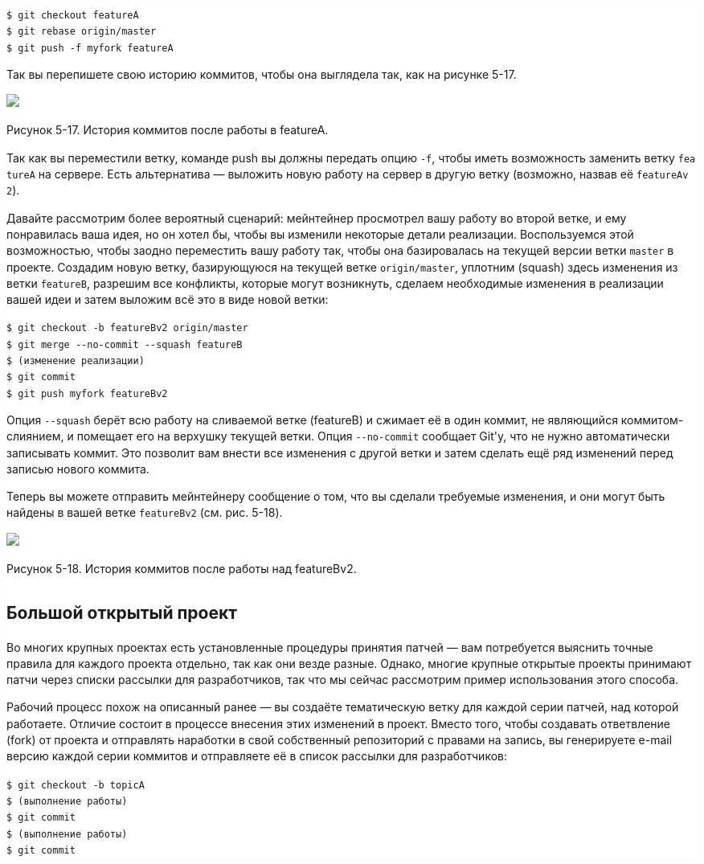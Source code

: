 	$ git checkout featureA
	$ git rebase origin/master
	$ git push -f myfork featureA

Так вы перепишете свою историю коммитов, чтобы она выглядела так, как на рисунке 5-17.


![](http://git-scm.com/figures/18333fig0517-tn.png)

Рисунок 5-17. История коммитов после работы в featureA.

Так как вы переместили ветку, команде push вы должны передать опцию `-f`, чтобы иметь возможность заменить ветку `featureA` на сервере. Есть альтернатива — выложить новую работу на сервер в другую ветку (возможно, назвав её `featureAv2`).

Давайте рассмотрим более вероятный сценарий: мейнтейнер просмотрел вашу работу во второй ветке, и ему понравилась ваша идея, но он хотел бы, чтобы вы изменили некоторые детали реализации. Воспользуемся этой возможностью, чтобы заодно переместить вашу работу так, чтобы она базировалась на текущей версии ветки `master` в проекте. Создадим новую ветку, базирующуюся на текущей ветке `origin/master`, уплотним (squash) здесь изменения из ветки `featureB`, разрешим все конфликты, которые могут возникнуть, сделаем необходимые изменения в реализации вашей идеи и затем выложим всё это в виде новой ветки:

	$ git checkout -b featureBv2 origin/master
	$ git merge --no-commit --squash featureB
	$ (изменение реализации)
	$ git commit
	$ git push myfork featureBv2

Опция `--squash` берёт всю работу на сливаемой ветке (featureB) и сжимает её в один коммит, не являющийся коммитом-слиянием, и помещает его на верхушку текущей ветки. Опция `--no-commit` сообщает Git'у, что не нужно автоматически записывать коммит. Это позволит вам внести все изменения с другой ветки и затем сделать ещё ряд изменений перед записью нового коммита.

Теперь вы можете отправить мейнтейнеру сообщение о том, что вы сделали требуемые изменения, и они могут быть найдены в вашей ветке `featureBv2` (см. рис. 5-18).


![](http://git-scm.com/figures/18333fig0518-tn.png)

Рисунок 5-18. История коммитов после работы над featureBv2.

## Большой открытый проект

Во многих крупных проектах есть установленные процедуры принятия патчей — вам потребуется выяснить точные правила для каждого проекта отдельно, так как они везде разные. Однако, многие крупные открытые проекты принимают патчи через списки рассылки для разработчиков, так что мы сейчас рассмотрим пример использования этого способа.

Рабочий процесс похож на описанный ранее — вы создаёте тематическую ветку для каждой серии патчей, над которой работаете. Отличие состоит в процессе внесения этих изменений в проект. Вместо того, чтобы создавать ответвление (fork) от проекта и отправлять наработки в свой собственный репозиторий с правами на запись, вы генерируете e-mail версию каждой серии коммитов и отправляете её в список рассылки для разработчиков:

	$ git checkout -b topicA
	$ (выполнение работы)
	$ git commit
	$ (выполнение работы)
	$ git commit

